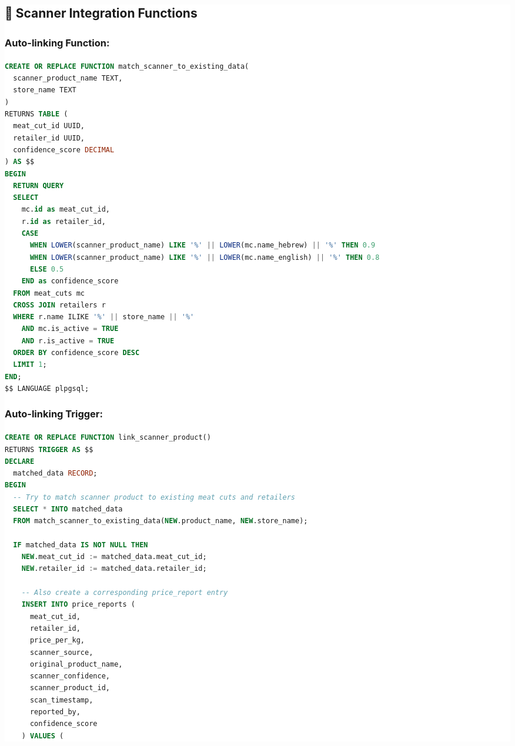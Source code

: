 
## 🧩 **Scanner Integration Functions**

### **Auto-linking Function:**
```sql
CREATE OR REPLACE FUNCTION match_scanner_to_existing_data(
  scanner_product_name TEXT,
  store_name TEXT
)
RETURNS TABLE (
  meat_cut_id UUID,
  retailer_id UUID,
  confidence_score DECIMAL
) AS $$
BEGIN
  RETURN QUERY
  SELECT 
    mc.id as meat_cut_id,
    r.id as retailer_id,
    CASE 
      WHEN LOWER(scanner_product_name) LIKE '%' || LOWER(mc.name_hebrew) || '%' THEN 0.9
      WHEN LOWER(scanner_product_name) LIKE '%' || LOWER(mc.name_english) || '%' THEN 0.8
      ELSE 0.5
    END as confidence_score
  FROM meat_cuts mc
  CROSS JOIN retailers r
  WHERE r.name ILIKE '%' || store_name || '%'
    AND mc.is_active = TRUE
    AND r.is_active = TRUE
  ORDER BY confidence_score DESC
  LIMIT 1;
END;
$$ LANGUAGE plpgsql;
```

### **Auto-linking Trigger:**
```sql
CREATE OR REPLACE FUNCTION link_scanner_product()
RETURNS TRIGGER AS $$
DECLARE
  matched_data RECORD;
BEGIN
  -- Try to match scanner product to existing meat cuts and retailers
  SELECT * INTO matched_data
  FROM match_scanner_to_existing_data(NEW.product_name, NEW.store_name);
  
  IF matched_data IS NOT NULL THEN
    NEW.meat_cut_id := matched_data.meat_cut_id;
    NEW.retailer_id := matched_data.retailer_id;
    
    -- Also create a corresponding price_report entry
    INSERT INTO price_reports (
      meat_cut_id,
      retailer_id,
      price_per_kg,
      scanner_source,
      original_product_name,
      scanner_confidence,
      scanner_product_id,
      scan_timestamp,
      reported_by,
      confidence_score
    ) VALUES (
```